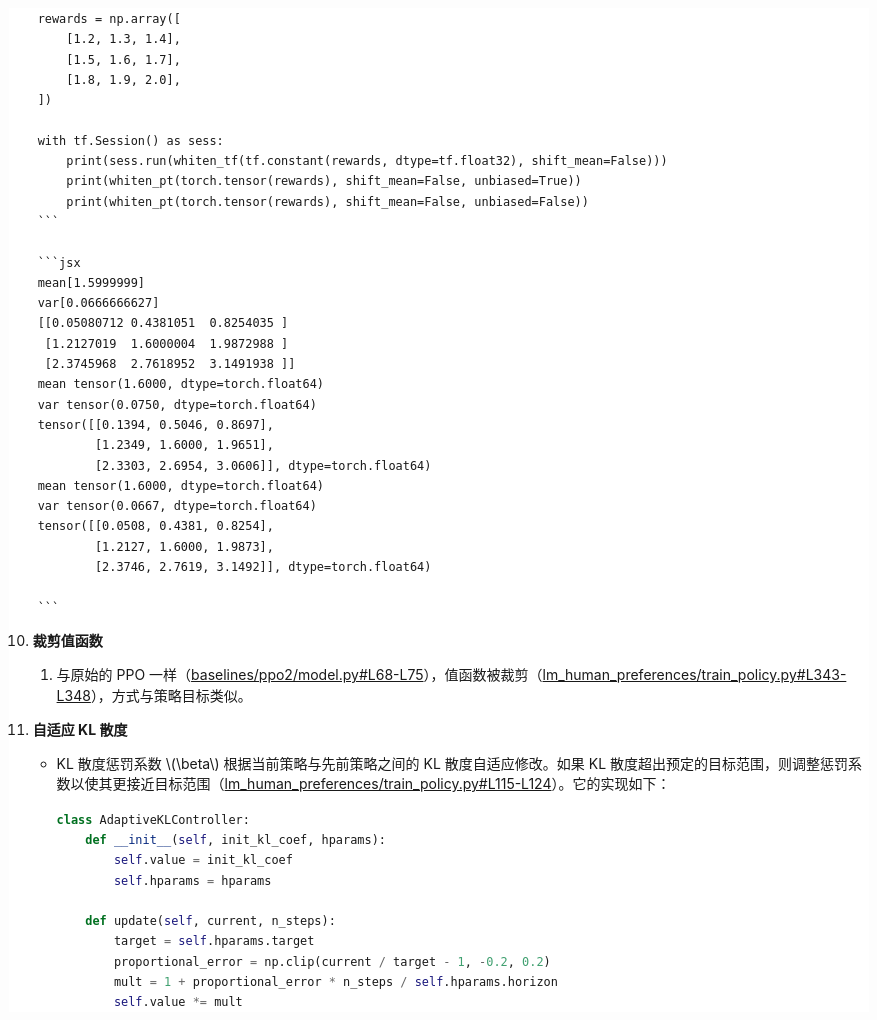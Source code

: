         rewards = np.array([
            [1.2, 1.3, 1.4],
            [1.5, 1.6, 1.7],
            [1.8, 1.9, 2.0],
        ])
        
        with tf.Session() as sess:
            print(sess.run(whiten_tf(tf.constant(rewards, dtype=tf.float32), shift_mean=False)))
            print(whiten_pt(torch.tensor(rewards), shift_mean=False, unbiased=True))
            print(whiten_pt(torch.tensor(rewards), shift_mean=False, unbiased=False))
        ```
        
        ```jsx
        mean[1.5999999]
        var[0.0666666627]
        [[0.05080712 0.4381051  0.8254035 ]
         [1.2127019  1.6000004  1.9872988 ]
         [2.3745968  2.7618952  3.1491938 ]]
        mean tensor(1.6000, dtype=torch.float64)
        var tensor(0.0750, dtype=torch.float64)
        tensor([[0.1394, 0.5046, 0.8697],
                [1.2349, 1.6000, 1.9651],
                [2.3303, 2.6954, 3.0606]], dtype=torch.float64)
        mean tensor(1.6000, dtype=torch.float64)
        var tensor(0.0667, dtype=torch.float64)
        tensor([[0.0508, 0.4381, 0.8254],
                [1.2127, 1.6000, 1.9873],
                [2.3746, 2.7619, 3.1492]], dtype=torch.float64)
        
        ```
        
10. **裁剪值函数**
    1. 与原始的 PPO 一样（[baselines/ppo2/model.py#L68-L75](https://github.com/openai/baselines/blob/ea25b9e8b234e6ee1bca43083f8f3cf974143998/baselines/ppo2/model.py#L68-L75)），值函数被裁剪（[lm_human_preferences/train_policy.py#L343-L348](https://github.com/openai/lm-human-preferences/blob/cbfd210bb8b08f6bc5c26878c10984b90f516c66/lm_human_preferences/train_policy.py#L343-L348)），方式与策略目标类似。

11. **自适应 KL 散度**
    - KL 散度惩罚系数 \\(\beta\\) 根据当前策略与先前策略之间的 KL 散度自适应修改。如果 KL 散度超出预定的目标范围，则调整惩罚系数以使其更接近目标范围（[lm_human_preferences/train_policy.py#L115-L124](https://github.com/openai/lm-human-preferences/blob/cbfd210bb8b08f6bc5c26878c10984b90f516c66/lm_human_preferences/train_policy.py#L115-L124)）。它的实现如下：

        
        ```python
        class AdaptiveKLController:
            def __init__(self, init_kl_coef, hparams):
                self.value = init_kl_coef
                self.hparams = hparams
        
            def update(self, current, n_steps):
                target = self.hparams.target
                proportional_error = np.clip(current / target - 1, -0.2, 0.2)
                mult = 1 + proportional_error * n_steps / self.hparams.horizon
                self.value *= mult
        ```
        